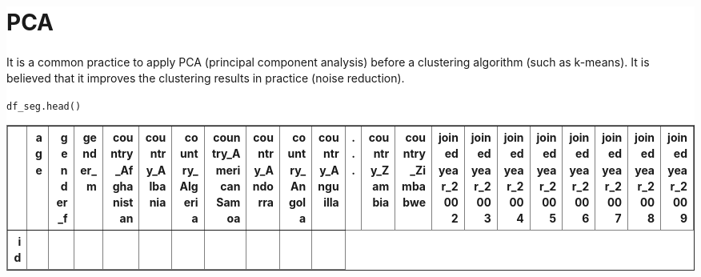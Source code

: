 
# PCA

It is a common practice to apply PCA (principal component analysis) before a clustering algorithm (such as k-means). It is believed that it improves the clustering results in practice (noise reduction).


```python
df_seg.head()
```




<div>
<style scoped>
    .dataframe tbody tr th:only-of-type {
        vertical-align: middle;
    }

    .dataframe tbody tr th {
        vertical-align: top;
    }

    .dataframe thead th {
        text-align: right;
    }
</style>
<table border="1" class="dataframe">
  <thead>
    <tr style="text-align: right;">
      <th></th>
      <th>age</th>
      <th>gender_f</th>
      <th>gender_m</th>
      <th>country_Afghanistan</th>
      <th>country_Albania</th>
      <th>country_Algeria</th>
      <th>country_American Samoa</th>
      <th>country_Andorra</th>
      <th>country_Angola</th>
      <th>country_Anguilla</th>
      <th>...</th>
      <th>country_Zambia</th>
      <th>country_Zimbabwe</th>
      <th>joined year_2002</th>
      <th>joined year_2003</th>
      <th>joined year_2004</th>
      <th>joined year_2005</th>
      <th>joined year_2006</th>
      <th>joined year_2007</th>
      <th>joined year_2008</th>
      <th>joined year_2009</th>
    </tr>
    <tr>
      <th>id</th>
      <th></th>
      <th></th>
      <th></th>
      <th></th>
      <th></th>
      <th></th>
      <th></th>
      <th></th>
      <th></th>
      <th></th>